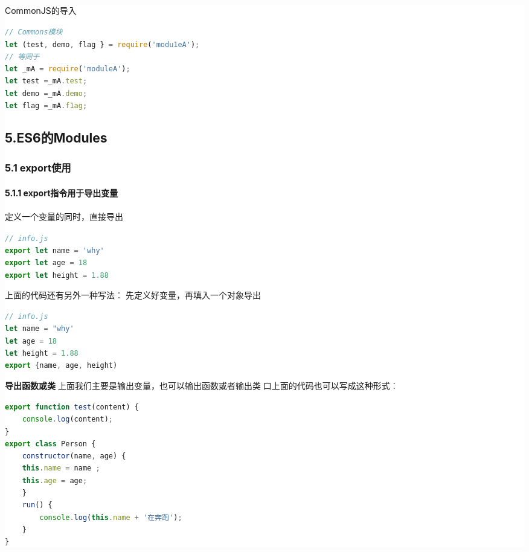 CommonJS的导入

```javascript
// Commons模块
let (test, demo, flag } = require('modu1eA');
// 等同于
let _mA = require('moduleA');
let test =_mA.test;
let demo =_mA.demo;
let flag =_mA.f1ag;
```

## 5.ES6的Modules

### 5.1 export使用

#### 5.1.1 export指令用于导出变量

定义一个变量的同时，直接导出

```javascript
// info.js
export let name = 'why'
export let age = 18
export let height = 1.88
```

上面的代码还有另外一种写法︰
先定义好变量，再填入一个对象导出

```javascript
// info.js
let name = "why'
let age = 18
let height = 1.88
export {name, age, height)
```

**导出函数或类**
上面我们主要是输出变量，也可以输出函数或者输出类
口上面的代码也可以写成这种形式︰

```javascript
export function test(content) {
	console.log(content);
}
export class Person {
	constructor(name, age) {
	this.name = name ;
	this.age = age;
	}
	run() {
		console.log(this.name + '在奔跑');
	}
}
```
